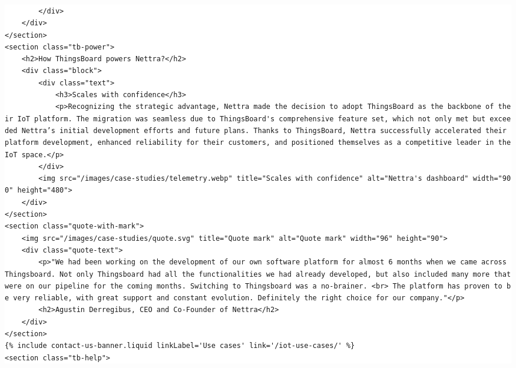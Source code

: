             </div>
        </div>
    </section>
    <section class="tb-power">
        <h2>How ThingsBoard powers Nettra?</h2>
        <div class="block">
            <div class="text">
                <h3>Scales with confidence</h3>
                <p>Recognizing the strategic advantage, Nettra made the decision to adopt ThingsBoard as the backbone of their IoT platform. The migration was seamless due to ThingsBoard's comprehensive feature set, which not only met but exceeded Nettra’s initial development efforts and future plans. Thanks to ThingsBoard, Nettra successfully accelerated their platform development, enhanced reliability for their customers, and positioned themselves as a competitive leader in the IoT space.</p>
            </div>
            <img src="/images/case-studies/telemetry.webp" title="Scales with confidence" alt="Nettra's dashboard" width="900" height="480">
        </div>
    </section>
    <section class="quote-with-mark">
        <img src="/images/case-studies/quote.svg" title="Quote mark" alt="Quote mark" width="96" height="90">
        <div class="quote-text">
            <p>"We had been working on the development of our own software platform for almost 6 months when we came across Thingsboard. Not only Thingsboard had all the functionalities we had already developed, but also included many more that were on our pipeline for the coming months. Switching to Thingsboard was a no-brainer. <br> The platform has proven to be very reliable, with great support and constant evolution. Definitely the right choice for our company."</p>
            <h2>Agustin Derregibus, CEO and Co-Founder of Nettra</h2>
        </div>
    </section>
    {% include contact-us-banner.liquid linkLabel='Use cases' link='/iot-use-cases/' %}
    <section class="tb-help">